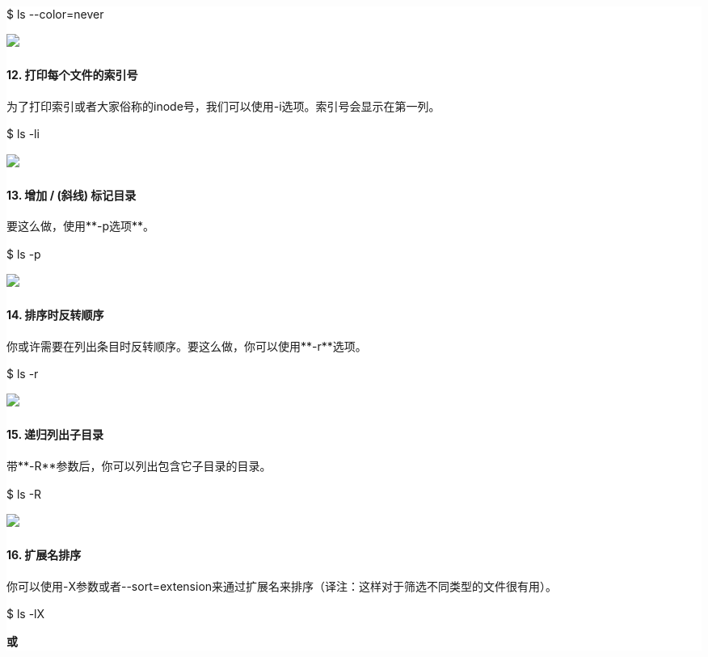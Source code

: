 
$ ls --color=never


![](/Asserts/Images/album/201402/01/111128ppg6gnt5pnz56nrp.png)


#### 12. 打印每个文件的索引号


为了打印索引或者大家俗称的inode号，我们可以使用-i选项。索引号会显示在第一列。


$ ls -li


![](/Asserts/Images/album/201402/01/111129ep9drj9zj1za3eeb.png)


#### 13. 增加 / (斜线) 标记目录


要这么做，使用**-p选项**。


$ ls -p


![](/Asserts/Images/album/201402/01/1111316ze5xjmrpsrxxe8m.png)


#### 14. 排序时反转顺序


你或许需要在列出条目时反转顺序。要这么做，你可以使用**-r**选项。


$ ls -r


![](/Asserts/Images/album/201402/01/111132hz2ly4h4e0hwevw4.png)


#### 15. 递归列出子目录


带**-R**参数后，你可以列出包含它子目录的目录。


$ ls -R


![](/Asserts/Images/album/201402/01/111133v9em0hhzmavgamai.png)


#### 16. 扩展名排序


你可以使用-X参数或者--sort=extension来通过扩展名来排序（译注：这样对于筛选不同类型的文件很有用）。


$ ls -lX


**或**
